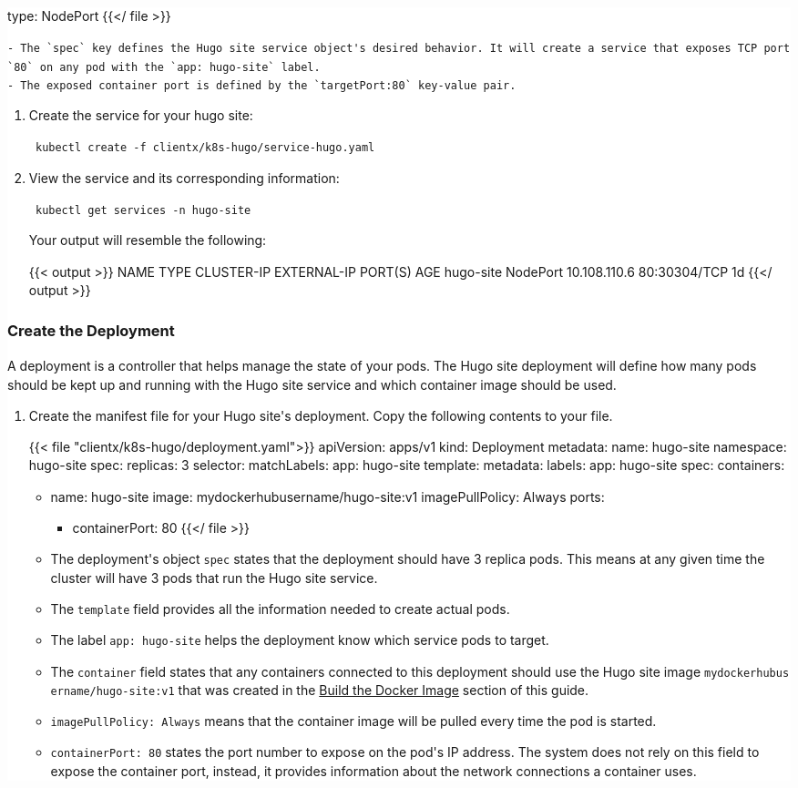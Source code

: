   type: NodePort
    {{</ file >}}

    - The `spec` key defines the Hugo site service object's desired behavior. It will create a service that exposes TCP port `80` on any pod with the `app: hugo-site` label.
    - The exposed container port is defined by the `targetPort:80` key-value pair.

1. Create the service for your hugo site:

        kubectl create -f clientx/k8s-hugo/service-hugo.yaml

1. View the service and its corresponding information:

        kubectl get services -n hugo-site

    Your output will resemble the following:

    {{< output >}}
NAME        TYPE       CLUSTER-IP     EXTERNAL-IP   PORT(S)        AGE
hugo-site   NodePort   10.108.110.6   <none>        80:30304/TCP   1d
    {{</ output >}}

### Create the Deployment

A deployment is a controller that helps manage the state of your pods. The Hugo site deployment will define how many pods should be kept up and running with the Hugo site service and which container image should be used.

1. Create the manifest file for your Hugo site's deployment. Copy the following contents to your file.

      {{< file "clientx/k8s-hugo/deployment.yaml">}}
apiVersion: apps/v1
kind: Deployment
metadata:
  name: hugo-site
  namespace: hugo-site
spec:
  replicas: 3
  selector:
    matchLabels:
      app: hugo-site
  template:
    metadata:
      labels:
        app: hugo-site
    spec:
      containers:
      - name: hugo-site
        image: mydockerhubusername/hugo-site:v1
        imagePullPolicy: Always
        ports:
        - containerPort: 80
      {{</ file >}}

      - The deployment's object `spec` states that the deployment should have 3 replica pods. This means at any given time the cluster will have 3 pods that run the Hugo site service.
      - The `template` field provides all the information needed to create actual pods.
      - The label `app: hugo-site` helps the deployment know which service pods to target.
      - The `container` field states that any containers connected to this deployment should use the Hugo site image `mydockerhubusername/hugo-site:v1` that was created in the [Build the Docker Image](#build-the-docker-image) section of this guide.
      - `imagePullPolicy: Always` means that the container image will be pulled every time the pod is started.
      - `containerPort: 80` states the port number to expose on the pod's IP address. The system does not rely on this field to expose the container port, instead, it provides information about the network connections a container uses.
